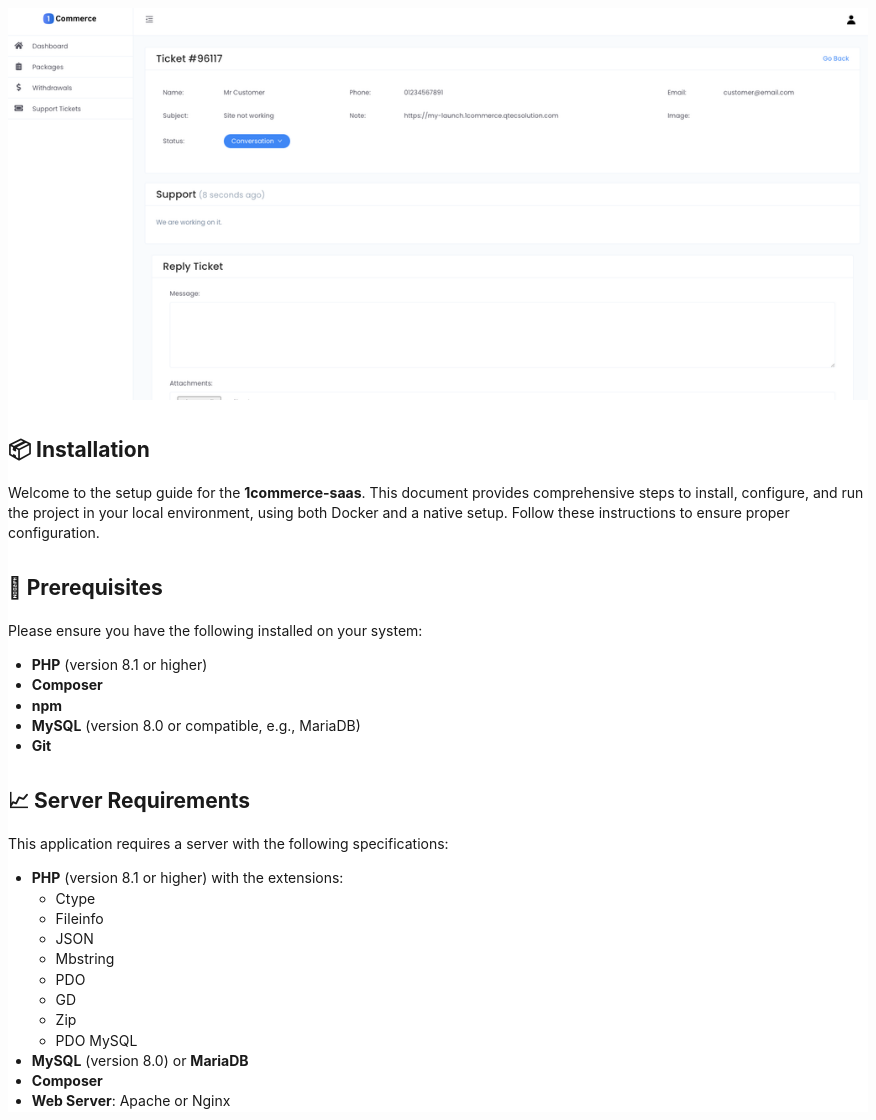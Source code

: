 <img src="./public/assets/images/git/admin-support-ticket.png" width="900px" />

## 📦 Installation

Welcome to the setup guide for the **1commerce-saas**. This document provides comprehensive steps to install, configure, and run the project in your local environment, using both Docker and a native setup. Follow these instructions to ensure proper configuration.

## 📝 Prerequisites

Please ensure you have the following installed on your system:

-   **PHP** (version 8.1 or higher)
-   **Composer**
-   **npm**
-   **MySQL** (version 8.0 or compatible, e.g., MariaDB)
-   **Git**

## 📈 Server Requirements

This application requires a server with the following specifications:

-   **PHP** (version 8.1 or higher) with the extensions:
    -   Ctype
    -   Fileinfo
    -   JSON
    -   Mbstring
    -   PDO
    -   GD
    -   Zip
    -   PDO MySQL
-   **MySQL** (version 8.0) or **MariaDB**
-   **Composer**
-   **Web Server**: Apache or Nginx
